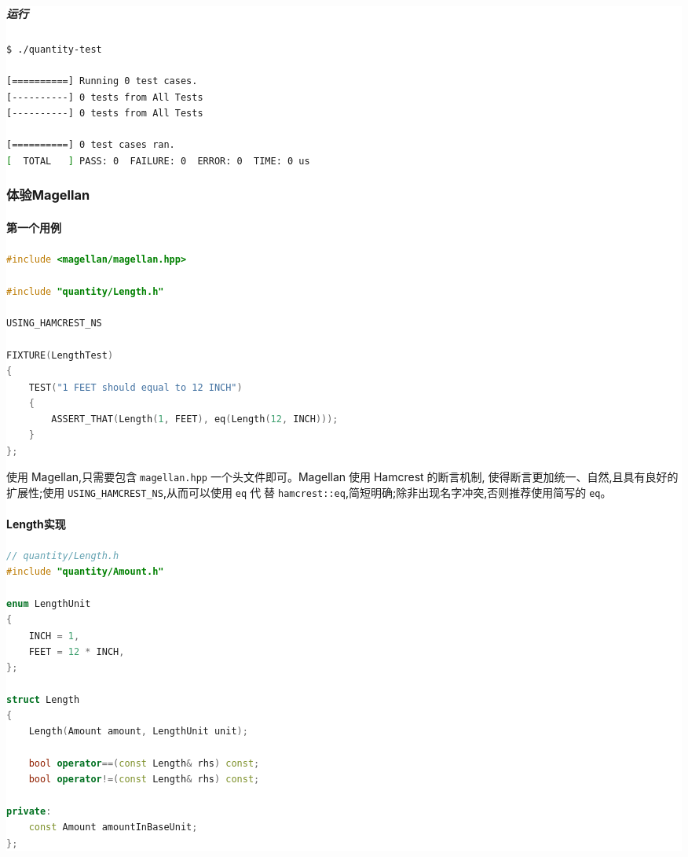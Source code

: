 ##### 运行

```bash
$ ./quantity-test

[==========] Running 0 test cases.
[----------] 0 tests from All Tests
[----------] 0 tests from All Tests

[==========] 0 test cases ran.
[  TOTAL   ] PASS: 0  FAILURE: 0  ERROR: 0  TIME: 0 us
```

### 体验Magellan

#### 第一个用例

```cpp
#include <magellan/magellan.hpp>

#include "quantity/Length.h"

USING_HAMCREST_NS

FIXTURE(LengthTest)
{
    TEST("1 FEET should equal to 12 INCH")
    {
        ASSERT_THAT(Length(1, FEET), eq(Length(12, INCH)));
    }
};
```

使用 Magellan,只需要包含 `magellan.hpp` 一个头文件即可。Magellan 使用 Hamcrest 的断言机制,
使得断言更加统一、自然,且具有良好的扩展性;使用 `USING_HAMCREST_NS`,从而可以使用 `eq` 代
替 `hamcrest::eq`,简短明确;除非出现名字冲突,否则推荐使用简写的 `eq`。

#### Length实现

```cpp
// quantity/Length.h
#include "quantity/Amount.h"

enum LengthUnit
{
    INCH = 1,
    FEET = 12 * INCH,
};

struct Length
{
    Length(Amount amount, LengthUnit unit);

    bool operator==(const Length& rhs) const;
    bool operator!=(const Length& rhs) const;

private:
    const Amount amountInBaseUnit;
};
```
